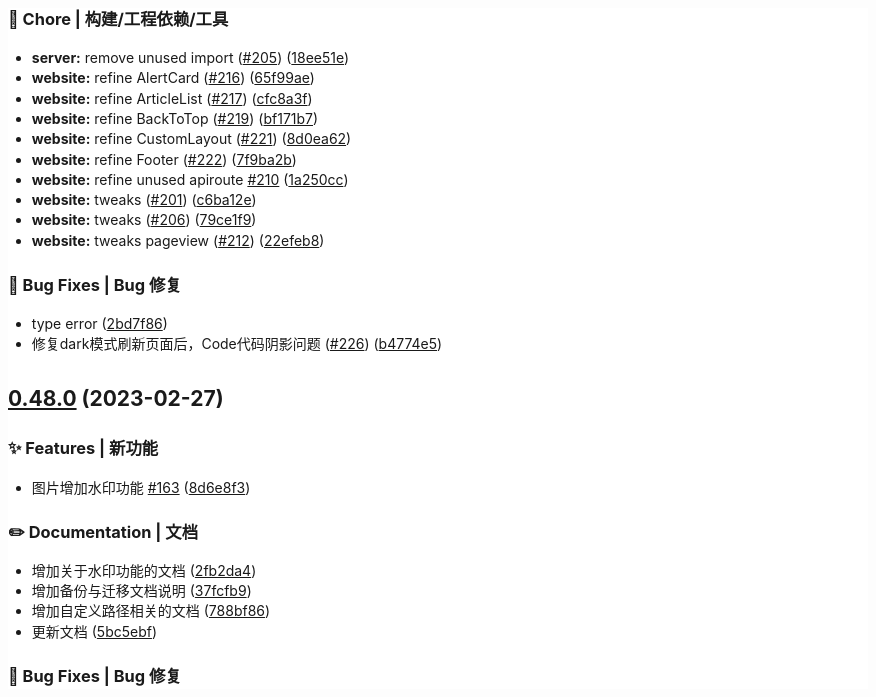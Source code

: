 
### 🚀 Chore | 构建/工程依赖/工具

* **server:** remove unused import ([#205](https://github.com/Mereithhh/van-blog/issues/205)) ([18ee51e](https://github.com/Mereithhh/van-blog/commit/18ee51e17e20facb047a3110a51d5a7018450dc3))
* **website:** refine AlertCard ([#216](https://github.com/Mereithhh/van-blog/issues/216)) ([65f99ae](https://github.com/Mereithhh/van-blog/commit/65f99ae648dc613ffbb263a78165ea92ac3158d3))
* **website:** refine ArticleList ([#217](https://github.com/Mereithhh/van-blog/issues/217)) ([cfc8a3f](https://github.com/Mereithhh/van-blog/commit/cfc8a3ffb52e458c2d09df29c8f1cf0f3fe73a53))
* **website:** refine BackToTop ([#219](https://github.com/Mereithhh/van-blog/issues/219)) ([bf171b7](https://github.com/Mereithhh/van-blog/commit/bf171b7042e8c52e8919c7227a664333e3728f15))
* **website:** refine CustomLayout ([#221](https://github.com/Mereithhh/van-blog/issues/221)) ([8d0ea62](https://github.com/Mereithhh/van-blog/commit/8d0ea62fe67a15186ebacc5c3c409fa72b307504))
* **website:** refine Footer ([#222](https://github.com/Mereithhh/van-blog/issues/222)) ([7f9ba2b](https://github.com/Mereithhh/van-blog/commit/7f9ba2bafa4e999a39da12b5b055e8ada1982613))
* **website:** refine unused apiroute [#210](https://github.com/Mereithhh/van-blog/issues/210) ([1a250cc](https://github.com/Mereithhh/van-blog/commit/1a250cc167ec63b7198631a2c578f6e3b8315093))
* **website:** tweaks ([#201](https://github.com/Mereithhh/van-blog/issues/201)) ([c6ba12e](https://github.com/Mereithhh/van-blog/commit/c6ba12e718846e009d4e94cd0558ba619782c7d8))
* **website:** tweaks ([#206](https://github.com/Mereithhh/van-blog/issues/206)) ([79ce1f9](https://github.com/Mereithhh/van-blog/commit/79ce1f9d4586d15bc8bd145749703425ef5a6d03))
* **website:** tweaks pageview ([#212](https://github.com/Mereithhh/van-blog/issues/212)) ([22efeb8](https://github.com/Mereithhh/van-blog/commit/22efeb8115a380b4b9aaa0a0c67506e73d3d9e1f))


### 🐛 Bug Fixes | Bug 修复

* type error ([2bd7f86](https://github.com/Mereithhh/van-blog/commit/2bd7f86eee6697b3046a5c57352c6f86eb56796b))
* 修复dark模式刷新页面后，Code代码阴影问题 ([#226](https://github.com/Mereithhh/van-blog/issues/226)) ([b4774e5](https://github.com/Mereithhh/van-blog/commit/b4774e51af61a4920851bf60ba67bbb5278903f2))

## [0.48.0](https://github.com/Mereithhh/van-blog/compare/v0.47.0...v0.48.0) (2023-02-27)

### ✨ Features | 新功能

- 图片增加水印功能 [#163](https://github.com/Mereithhh/van-blog/issues/163) ([8d6e8f3](https://github.com/Mereithhh/van-blog/commit/8d6e8f3eedf4b0e7c1879361bf5192bb2ef384a9))

### ✏️ Documentation | 文档

- 增加关于水印功能的文档 ([2fb2da4](https://github.com/Mereithhh/van-blog/commit/2fb2da44fa1cdfae56cd2995153e41e8396d61bc))
- 增加备份与迁移文档说明 ([37fcfb9](https://github.com/Mereithhh/van-blog/commit/37fcfb92d98649f1d3abe41e556d4b1c8e95239d))
- 增加自定义路径相关的文档 ([788bf86](https://github.com/Mereithhh/van-blog/commit/788bf86bd63678b2d52010c1e0f91b184d03d016))
- 更新文档 ([5bc5ebf](https://github.com/Mereithhh/van-blog/commit/5bc5ebf7ee6a85c38437f73dcbcf3d5d46194ae9))

### 🐛 Bug Fixes | Bug 修复
